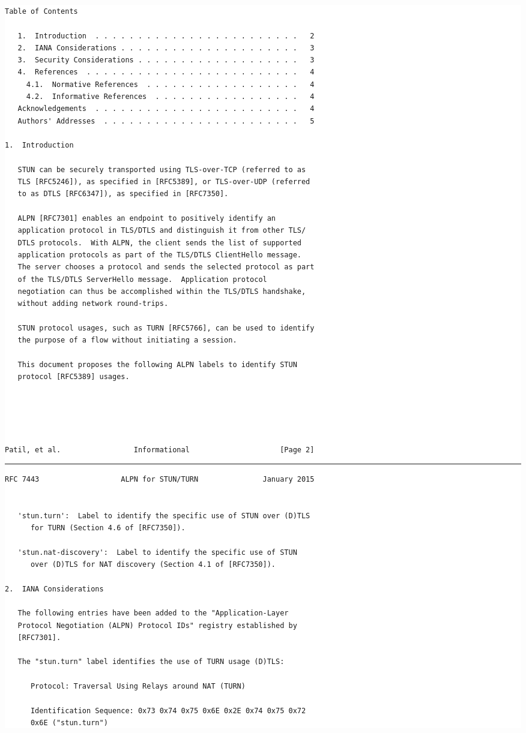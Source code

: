 ``` newpage
Table of Contents

   1.  Introduction  . . . . . . . . . . . . . . . . . . . . . . . .   2
   2.  IANA Considerations . . . . . . . . . . . . . . . . . . . . .   3
   3.  Security Considerations . . . . . . . . . . . . . . . . . . .   3
   4.  References  . . . . . . . . . . . . . . . . . . . . . . . . .   4
     4.1.  Normative References  . . . . . . . . . . . . . . . . . .   4
     4.2.  Informative References  . . . . . . . . . . . . . . . . .   4
   Acknowledgements  . . . . . . . . . . . . . . . . . . . . . . . .   4
   Authors' Addresses  . . . . . . . . . . . . . . . . . . . . . . .   5

1.  Introduction

   STUN can be securely transported using TLS-over-TCP (referred to as
   TLS [RFC5246]), as specified in [RFC5389], or TLS-over-UDP (referred
   to as DTLS [RFC6347]), as specified in [RFC7350].

   ALPN [RFC7301] enables an endpoint to positively identify an
   application protocol in TLS/DTLS and distinguish it from other TLS/
   DTLS protocols.  With ALPN, the client sends the list of supported
   application protocols as part of the TLS/DTLS ClientHello message.
   The server chooses a protocol and sends the selected protocol as part
   of the TLS/DTLS ServerHello message.  Application protocol
   negotiation can thus be accomplished within the TLS/DTLS handshake,
   without adding network round-trips.

   STUN protocol usages, such as TURN [RFC5766], can be used to identify
   the purpose of a flow without initiating a session.

   This document proposes the following ALPN labels to identify STUN
   protocol [RFC5389] usages.





Patil, et al.                 Informational                     [Page 2]
```

------------------------------------------------------------------------

``` newpage
RFC 7443                   ALPN for STUN/TURN               January 2015


   'stun.turn':  Label to identify the specific use of STUN over (D)TLS
      for TURN (Section 4.6 of [RFC7350]).

   'stun.nat-discovery':  Label to identify the specific use of STUN
      over (D)TLS for NAT discovery (Section 4.1 of [RFC7350]).

2.  IANA Considerations

   The following entries have been added to the "Application-Layer
   Protocol Negotiation (ALPN) Protocol IDs" registry established by
   [RFC7301].

   The "stun.turn" label identifies the use of TURN usage (D)TLS:

      Protocol: Traversal Using Relays around NAT (TURN)

      Identification Sequence: 0x73 0x74 0x75 0x6E 0x2E 0x74 0x75 0x72
      0x6E ("stun.turn")

```